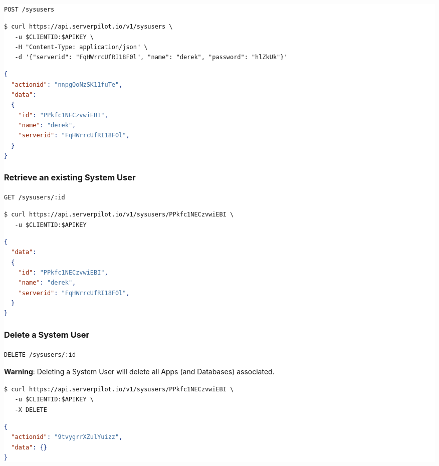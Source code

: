 ```POST /sysusers```
```
$ curl https://api.serverpilot.io/v1/sysusers \
   -u $CLIENTID:$APIKEY \
   -H "Content-Type: application/json" \
   -d '{"serverid": "FqHWrrcUfRI18F0l", "name": "derek", "password": "hlZkUk"}'
```

```json
{
  "actionid": "nnpgQoNzSK11fuTe",
  "data":
  {
    "id": "PPkfc1NECzvwiEBI",
    "name": "derek",
    "serverid": "FqHWrrcUfRI18F0l",
  }
}
```

### Retrieve an existing System User
```GET /sysusers/:id```

```
$ curl https://api.serverpilot.io/v1/sysusers/PPkfc1NECzvwiEBI \
   -u $CLIENTID:$APIKEY
```

```json
{
  "data":
  {
    "id": "PPkfc1NECzvwiEBI",
    "name": "derek",
    "serverid": "FqHWrrcUfRI18F0l",
  }
}
```

### Delete a System User
```DELETE /sysusers/:id```

**Warning**: Deleting a System User will delete all Apps (and Databases)
associated.

```
$ curl https://api.serverpilot.io/v1/sysusers/PPkfc1NECzvwiEBI \
   -u $CLIENTID:$APIKEY \
   -X DELETE
```

```json
{
  "actionid": "9tvygrrXZulYuizz",
  "data": {}
}
```
